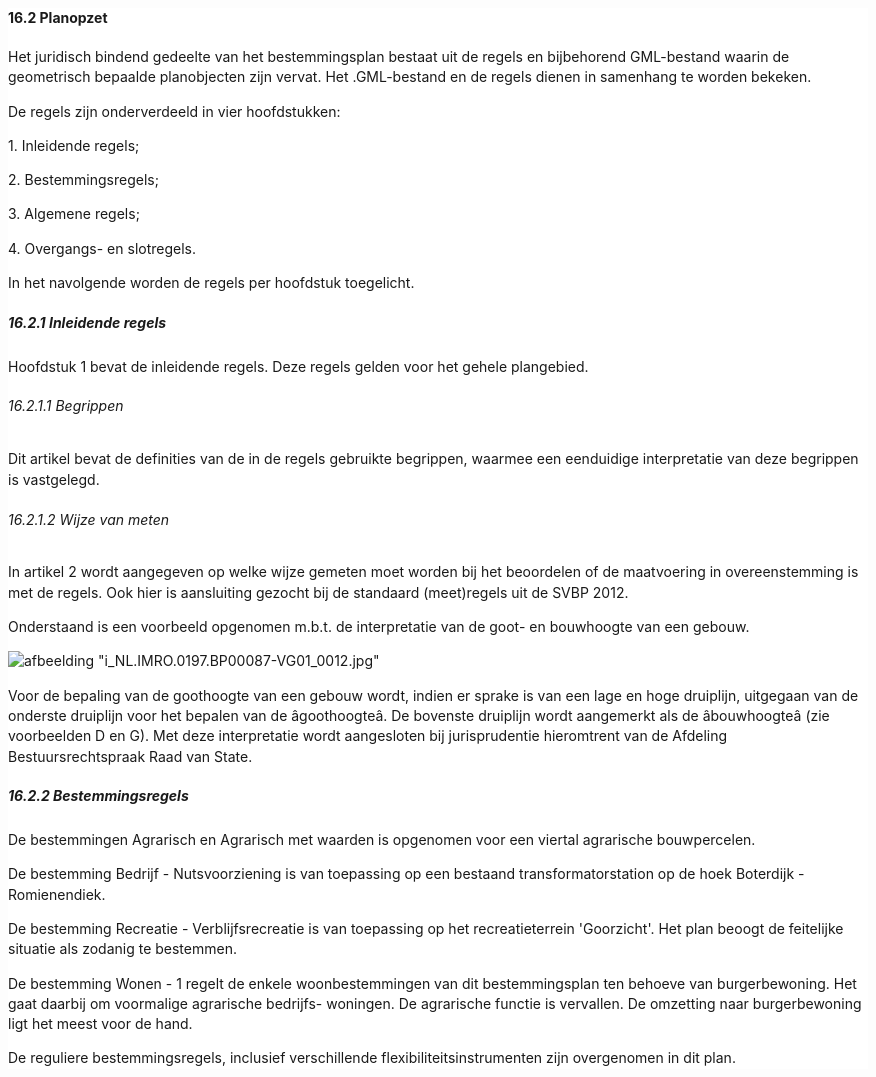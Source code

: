 #### 16\.2 Planopzet

Het juridisch bindend gedeelte van het bestemmingsplan bestaat uit de regels en bijbehorend GML\-bestand waarin de geometrisch bepaalde planobjecten zijn vervat. Het .GML\-bestand en de regels dienen in samenhang te worden bekeken.

De regels zijn onderverdeeld in vier hoofdstukken:

1\. Inleidende regels;

2\. Bestemmingsregels;

3\. Algemene regels;

4\. Overgangs\- en slotregels.

In het navolgende worden de regels per hoofdstuk toegelicht.

##### 16\.2\.1 Inleidende regels

Hoofdstuk 1 bevat de inleidende regels. Deze regels gelden voor het gehele plangebied.

###### 16\.2\.1\.1 Begrippen

Dit artikel bevat de definities van de in de regels gebruikte begrippen, waarmee een eenduidige interpretatie van deze begrippen is vastgelegd.

###### 16\.2\.1\.2 Wijze van meten

In artikel 2 wordt aangegeven op welke wijze gemeten moet worden bij het beoordelen of de maatvoering in overeenstemming is met de regels. Ook hier is aansluiting gezocht bij de standaard (meet)regels uit de SVBP 2012\.

Onderstaand is een voorbeeld opgenomen m.b.t. de interpretatie van de goot\- en bouwhoogte van een gebouw.

![afbeelding "i_NL.IMRO.0197.BP00087-VG01_0012.jpg"](i_NL.IMRO.0197.BP00087-VG01_0012.jpg)

Voor de bepaling van de goothoogte van een gebouw wordt, indien er sprake is van een lage en hoge druiplijn, uitgegaan van de onderste druiplijn voor het bepalen van de âgoothoogteâ. De bovenste druiplijn wordt aangemerkt als de âbouwhoogteâ (zie voorbeelden D en G). Met deze interpretatie wordt aangesloten bij jurisprudentie hieromtrent van de Afdeling Bestuursrechtspraak Raad van State.

##### 16\.2\.2 Bestemmingsregels

De bestemmingen Agrarisch en Agrarisch met waarden is opgenomen voor een viertal agrarische bouwpercelen.

De bestemming Bedrijf \- Nutsvoorziening is van toepassing op een bestaand transformatorstation op de hoek Boterdijk \- Romienendiek.

De bestemming Recreatie \- Verblijfsrecreatie is van toepassing op het recreatieterrein 'Goorzicht'. Het plan beoogt de feitelijke situatie als zodanig te bestemmen.

De bestemming Wonen \- 1 regelt de enkele woonbestemmingen van dit bestemmingsplan ten behoeve van burgerbewoning. Het gaat daarbij om voormalige agrarische bedrijfs\- woningen. De agrarische functie is vervallen. De omzetting naar burgerbewoning ligt het meest voor de hand.

De reguliere bestemmingsregels, inclusief verschillende flexibiliteitsinstrumenten zijn overgenomen in dit plan.
